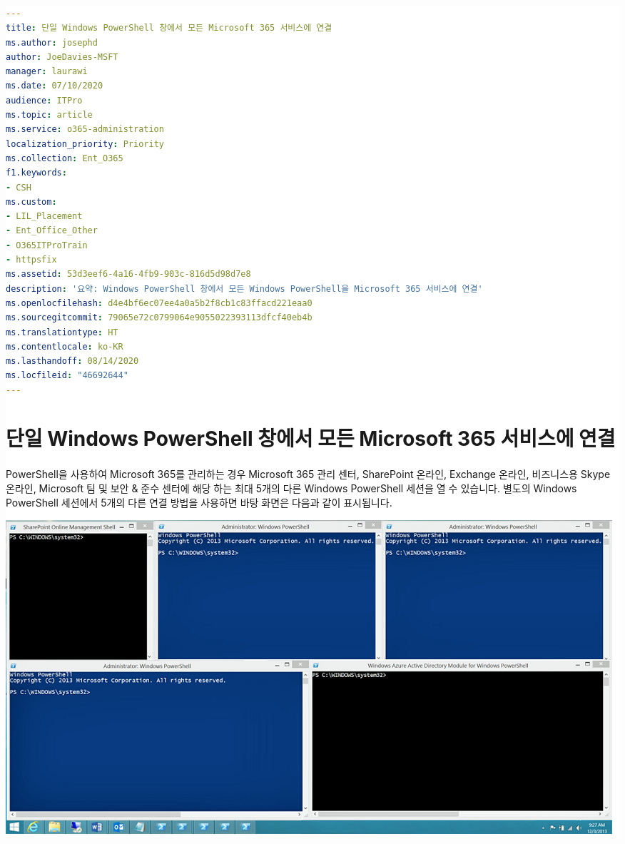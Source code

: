 ```yaml
---
title: 단일 Windows PowerShell 창에서 모든 Microsoft 365 서비스에 연결
ms.author: josephd
author: JoeDavies-MSFT
manager: laurawi
ms.date: 07/10/2020
audience: ITPro
ms.topic: article
ms.service: o365-administration
localization_priority: Priority
ms.collection: Ent_O365
f1.keywords:
- CSH
ms.custom:
- LIL_Placement
- Ent_Office_Other
- O365ITProTrain
- httpsfix
ms.assetid: 53d3eef6-4a16-4fb9-903c-816d5d98d7e8
description: '요약: Windows PowerShell 창에서 모든 Windows PowerShell을 Microsoft 365 서비스에 연결'
ms.openlocfilehash: d4e4bf6ec07ee4a0a5b2f8cb1c83ffacd221eaa0
ms.sourcegitcommit: 79065e72c0799064e9055022393113dfcf40eb4b
ms.translationtype: HT
ms.contentlocale: ko-KR
ms.lasthandoff: 08/14/2020
ms.locfileid: "46692644"
---
```

# <a name="connect-to-all-microsoft-365-services-in-a-single-windows-powershell-window"></a>단일 Windows PowerShell 창에서 모든 Microsoft 365 서비스에 연결

PowerShell을 사용하여 Microsoft 365를 관리하는 경우 Microsoft 365 관리 센터, SharePoint 온라인, Exchange 온라인, 비즈니스용 Skype 온라인, Microsoft 팀 및 보안 &amp; 준수 센터에 해당 하는 최대 5개의 다른 Windows PowerShell 세션을 열 수 있습니다. 별도의 Windows PowerShell 세션에서 5개의 다른 연결 방법을 사용하면 바탕 화면은 다음과 같이 표시됩니다.
  
![한번에 5개의 Windows PowerShell 콘솔 실행](../media/a1a852c2-89ea-4e8e-8d8b-dcdf596763d1.png)
  
